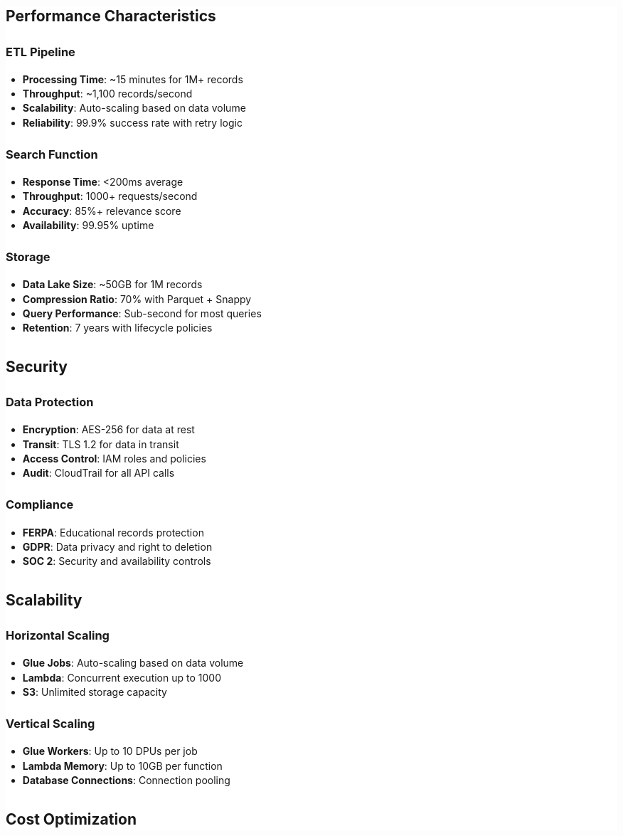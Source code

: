 
## Performance Characteristics

### ETL Pipeline
- **Processing Time**: ~15 minutes for 1M+ records
- **Throughput**: ~1,100 records/second
- **Scalability**: Auto-scaling based on data volume
- **Reliability**: 99.9% success rate with retry logic

### Search Function
- **Response Time**: <200ms average
- **Throughput**: 1000+ requests/second
- **Accuracy**: 85%+ relevance score
- **Availability**: 99.95% uptime

### Storage
- **Data Lake Size**: ~50GB for 1M records
- **Compression Ratio**: 70% with Parquet + Snappy
- **Query Performance**: Sub-second for most queries
- **Retention**: 7 years with lifecycle policies

## Security

### Data Protection
- **Encryption**: AES-256 for data at rest
- **Transit**: TLS 1.2 for data in transit
- **Access Control**: IAM roles and policies
- **Audit**: CloudTrail for all API calls

### Compliance
- **FERPA**: Educational records protection
- **GDPR**: Data privacy and right to deletion
- **SOC 2**: Security and availability controls

## Scalability

### Horizontal Scaling
- **Glue Jobs**: Auto-scaling based on data volume
- **Lambda**: Concurrent execution up to 1000
- **S3**: Unlimited storage capacity

### Vertical Scaling
- **Glue Workers**: Up to 10 DPUs per job
- **Lambda Memory**: Up to 10GB per function
- **Database Connections**: Connection pooling

## Cost Optimization
